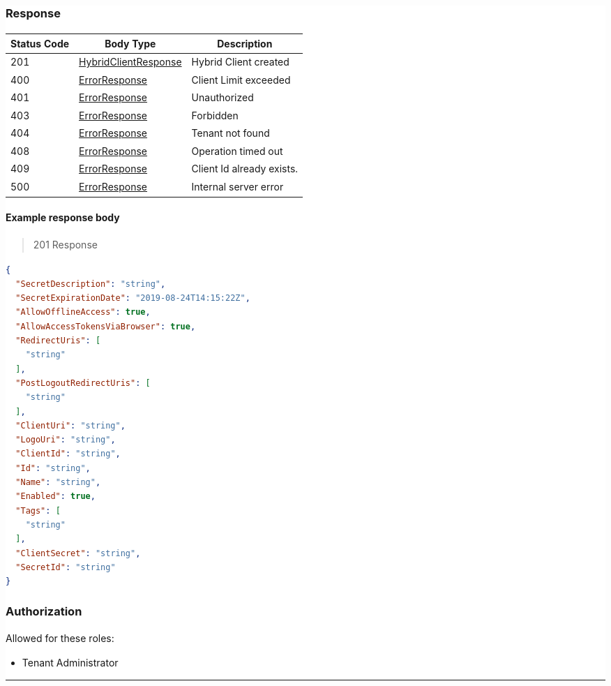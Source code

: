 ### Response

|Status Code|Body Type|Description|
|---|---|---|
|201|[HybridClientResponse](#schemahybridclientresponse)|Hybrid Client created|
|400|[ErrorResponse](#schemaerrorresponse)|Client Limit exceeded|
|401|[ErrorResponse](#schemaerrorresponse)|Unauthorized|
|403|[ErrorResponse](#schemaerrorresponse)|Forbidden|
|404|[ErrorResponse](#schemaerrorresponse)|Tenant not found|
|408|[ErrorResponse](#schemaerrorresponse)|Operation timed out|
|409|[ErrorResponse](#schemaerrorresponse)|Client Id already exists.|
|500|[ErrorResponse](#schemaerrorresponse)|Internal server error|

#### Example response body
> 201 Response

```json
{
  "SecretDescription": "string",
  "SecretExpirationDate": "2019-08-24T14:15:22Z",
  "AllowOfflineAccess": true,
  "AllowAccessTokensViaBrowser": true,
  "RedirectUris": [
    "string"
  ],
  "PostLogoutRedirectUris": [
    "string"
  ],
  "ClientUri": "string",
  "LogoUri": "string",
  "ClientId": "string",
  "Id": "string",
  "Name": "string",
  "Enabled": true,
  "Tags": [
    "string"
  ],
  "ClientSecret": "string",
  "SecretId": "string"
}
```

### Authorization

Allowed for these roles: 
<ul>
<li>Tenant Administrator</li>
</ul>

---